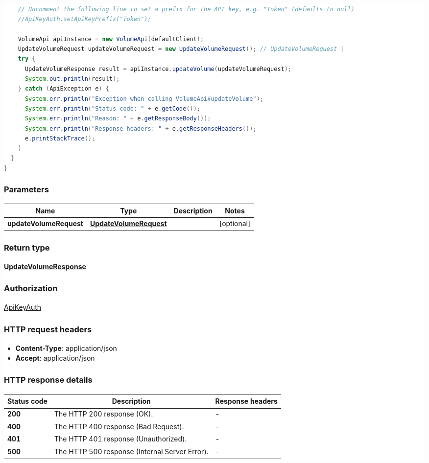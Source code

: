 ```java
    // Uncomment the following line to set a prefix for the API key, e.g. "Token" (defaults to null)
    //ApiKeyAuth.setApiKeyPrefix("Token");

    VolumeApi apiInstance = new VolumeApi(defaultClient);
    UpdateVolumeRequest updateVolumeRequest = new UpdateVolumeRequest(); // UpdateVolumeRequest | 
    try {
      UpdateVolumeResponse result = apiInstance.updateVolume(updateVolumeRequest);
      System.out.println(result);
    } catch (ApiException e) {
      System.err.println("Exception when calling VolumeApi#updateVolume");
      System.err.println("Status code: " + e.getCode());
      System.err.println("Reason: " + e.getResponseBody());
      System.err.println("Response headers: " + e.getResponseHeaders());
      e.printStackTrace();
    }
  }
}
```

### Parameters

| Name | Type | Description  | Notes |
|------------- | ------------- | ------------- | -------------|
| **updateVolumeRequest** | [**UpdateVolumeRequest**](UpdateVolumeRequest.md)|  | [optional] |

### Return type

[**UpdateVolumeResponse**](UpdateVolumeResponse.md)

### Authorization

[ApiKeyAuth](../README.md#ApiKeyAuth)

### HTTP request headers

 - **Content-Type**: application/json
 - **Accept**: application/json

### HTTP response details
| Status code | Description | Response headers |
|-------------|-------------|------------------|
| **200** | The HTTP 200 response (OK). |  -  |
| **400** | The HTTP 400 response (Bad Request). |  -  |
| **401** | The HTTP 401 response (Unauthorized). |  -  |
| **500** | The HTTP 500 response (Internal Server Error). |  -  |

